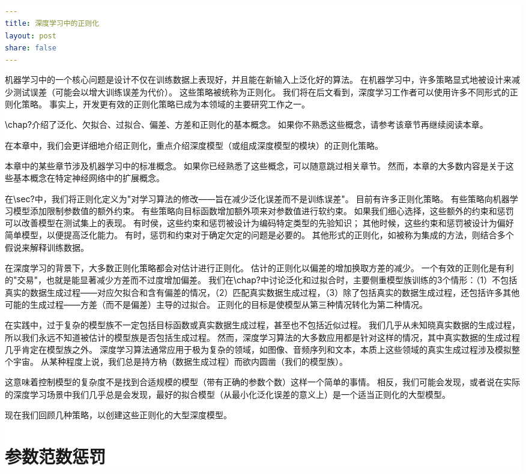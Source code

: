 ```yaml
---
title: 深度学习中的正则化
layout: post
share: false
---
```

机器学习中的一个核心问题是设计不仅在训练数据上表现好，并且能在新输入上泛化好的算法。
在机器学习中，许多策略显式地被设计来减少测试误差（可能会以增大训练误差为代价）。
这些策略被统称为正则化。
我们将在后文看到，深度学习工作者可以使用许多不同形式的正则化策略。
事实上，开发更有效的正则化策略已成为本领域的主要研究工作之一。

\chap?介绍了泛化、欠拟合、过拟合、偏差、方差和正则化的基本概念。
如果你不熟悉这些概念，请参考该章节再继续阅读本章。

在本章中，我们会更详细地介绍正则化，重点介绍深度模型（或组成深度模型的模块）的正则化策略。

本章中的某些章节涉及机器学习中的标准概念。
如果你已经熟悉了这些概念，可以随意跳过相关章节。
然而，本章的大多数内容是关于这些基本概念在特定神经网络中的扩展概念。

在\sec?中，我们将正则化定义为"对学习算法的修改——旨在减少泛化误差而不是训练误差"。
目前有许多正则化策略。
有些策略向机器学习模型添加限制参数值的额外约束。
有些策略向目标函数增加额外项来对参数值进行软约束。
如果我们细心选择，这些额外的约束和惩罚可以改善模型在测试集上的表现。
有时侯，这些约束和惩罚被设计为编码特定类型的先验知识；
其他时候，这些约束和惩罚被设计为偏好简单模型，以便提高泛化能力。
有时，惩罚和约束对于确定欠定的问题是必要的。
其他形式的正则化，如被称为集成的方法，则结合多个假说来解释训练数据。



在深度学习的背景下，大多数正则化策略都会对估计进行正则化。
估计的正则化以偏差的增加换取方差的减少。
一个有效的正则化是有利的"交易"，也就是能显著减少方差而不过度增加偏差。
我们在\chap?中讨论泛化和过拟合时，主要侧重模型族训练的3个情形：（1）不包括真实的数据生成过程——对应欠拟合和含有偏差的情况，（2）匹配真实数据生成过程，（3）除了包括真实的数据生成过程，还包括许多其他可能的生成过程——方差（而不是偏差）主导的过拟合。
正则化的目标是使模型从第三种情况转化为第二种情况。

在实践中，过于复杂的模型族不一定包括目标函数或真实数据生成过程，甚至也不包括近似过程。
我们几乎从未知晓真实数据的生成过程，所以我们永远不知道被估计的模型族是否包括生成过程。
然而，深度学习算法的大多数应用都是针对这样的情况，其中真实数据的生成过程几乎肯定在模型族之外。
深度学习算法通常应用于极为复杂的领域，如图像、音频序列和文本，本质上这些领域的真实生成过程涉及模拟整个宇宙。
从某种程度上说，我们总是持方枘（数据生成过程）而欲内圆凿（我们的模型族）。

这意味着控制模型的复杂度不是找到合适规模的模型（带有正确的参数个数）这样一个简单的事情。
相反，我们可能会发现，或者说在实际的深度学习场景中我们几乎总是会发现，最好的拟合模型（从最小化泛化误差的意义上）是一个适当正则化的大型模型。

现在我们回顾几种策略，以创建这些正则化的大型深度模型。




# 参数范数惩罚
